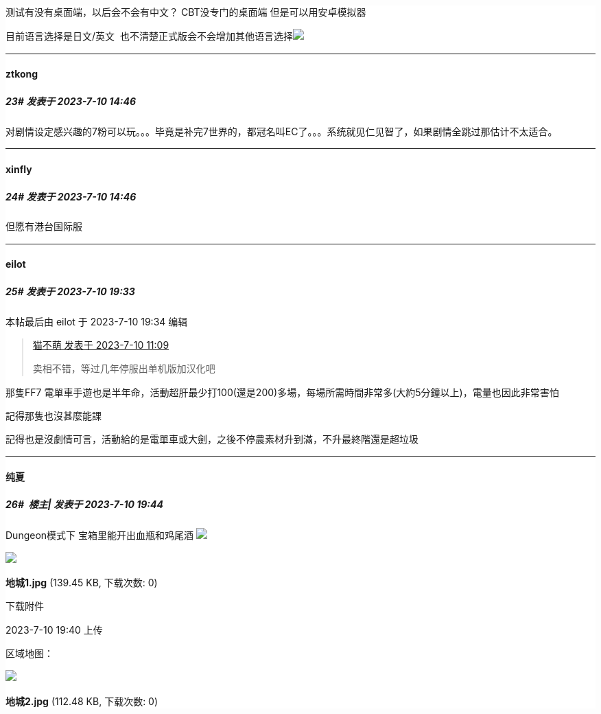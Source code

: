 测试有没有桌面端，以后会不会有中文？</blockquote>
CBT没专门的桌面端 但是可以用安卓模拟器  

目前语言选择是日文/英文  也不清楚正式版会不会增加其他语言选择<img src="https://static.saraba1st.com/image/smiley/face2017/069.png" referrerpolicy="no-referrer">

*****

####  ztkong  
##### 23#       发表于 2023-7-10 14:46

对剧情设定感兴趣的7粉可以玩。。。毕竟是补完7世界的，都冠名叫EC了。。。系统就见仁见智了，如果剧情全跳过那估计不太适合。

*****

####  xinfly  
##### 24#       发表于 2023-7-10 14:46

但愿有港台国际服

*****

####  eilot  
##### 25#       发表于 2023-7-10 19:33

 本帖最后由 eilot 于 2023-7-10 19:34 编辑 
<blockquote><a href="httphttps://bbs.saraba1st.com/2b/forum.php?mod=redirect&amp;goto=findpost&amp;pid=61614847&amp;ptid=2143787" target="_blank">猫不萌 发表于 2023-7-10 11:09</a>

卖相不错，等过几年停服出单机版加汉化吧</blockquote>
那隻FF7 電單車手遊也是半年命，活動超肝最少打100(還是200)多場，每場所需時間非常多(大約5分鐘以上)，電量也因此非常害怕

記得那隻也沒甚麼能課

記得也是沒劇情可言，活動給的是電單車或大劍，之後不停農素材升到滿，不升最終階還是超垃圾

*****

####  纯夏  
##### 26#         楼主| 发表于 2023-7-10 19:44

Dungeon模式下 宝箱里能开出血瓶和鸡尾酒 <img src="https://static.saraba1st.com/image/smiley/face2017/067.png" referrerpolicy="no-referrer">

<img src="https://img.saraba1st.com/forum/202307/10/194008dddqj1u1q3hdrhqq.jpg" referrerpolicy="no-referrer">

<strong>地城1.jpg</strong> (139.45 KB, 下载次数: 0)

下载附件

2023-7-10 19:40 上传

区域地图：

<img src="https://img.saraba1st.com/forum/202307/10/194009s37gms3du275s2l3.jpg" referrerpolicy="no-referrer">

<strong>地城2.jpg</strong> (112.48 KB, 下载次数: 0)
